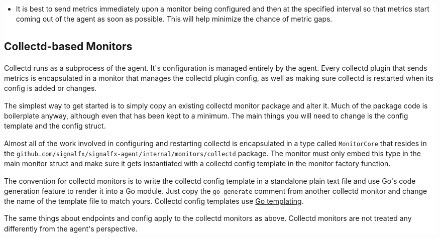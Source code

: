  - It is best to send metrics immediately upon a monitor being configured and
   then at the specified interval so that metrics start coming out of the
   agent as soon as possible.  This will help minimize the chance of metric
   gaps.

## Collectd-based Monitors

Collectd runs as a subprocess of the agent.  It's configuration is managed
entirely by the agent.  Every collectd plugin that sends metrics is
encapsulated in a monitor that manages the collectd plugin config, as well as
making sure collectd is restarted when its config is added or changes.

The simplest way to get started is to simply copy an existing collectd monitor
package and alter it.  Much of the package code is boilerplate anyway, although
even that has been kept to a minimum.  The main things you will need to change
is the config template and the config struct.

Almost all of the work involved in configuring and restarting collectd is
encapsulated in a type called `MonitorCore` that resides in the
`github.com/signalfx/signalfx-agent/internal/monitors/collectd` package.  The monitor must
only embed this type in the main monitor struct and make sure it gets instantiated
with a collectd config template in the monitor factory function.

The convention for collectd monitors is to write the collectd config template
in a standalone plain text file and use Go's code generation feature to render
it into a Go module.  Just copy the `go generate` comment from another collectd
monitor and change the name of the template file to match yours.  Collectd
config templates use [Go templating](https://golang.org/pkg/text/template/).

The same things about endpoints and config apply to the collectd monitors as
above.  Collectd monitors are not treated any differently from the agent's
perspective.
